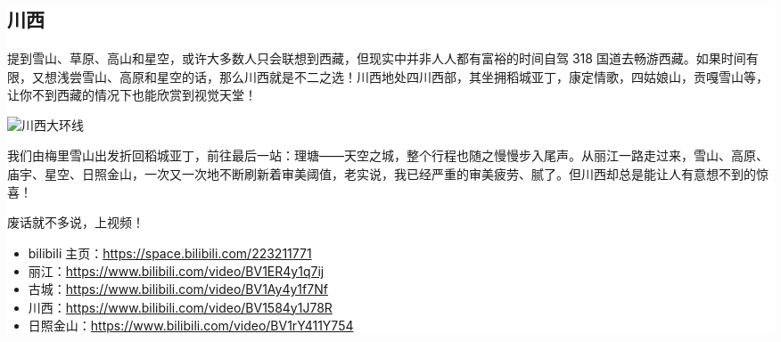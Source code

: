 ## 川西

提到雪山、草原、高山和星空，或许大多数人只会联想到西藏，但现实中并非人人都有富裕的时间自驾 318 国道去畅游西藏。如果时间有限，又想浅尝雪山、高原和星空的话，那么川西就是不二之选！川西地处四川西部，其坐拥稻城亚丁，康定情歌，四姑娘山，贡嘎雪山等，让你不到西藏的情况下也能欣赏到视觉天堂！

![川西大环线](https://static.7wate.com/img/2023/02/17/783fd99036241.jpg)

我们由梅里雪山出发折回稻城亚丁，前往最后一站：理塘——天空之城，整个行程也随之慢慢步入尾声。从丽江一路走过来，雪山、高原、庙宇、星空、日照金山，一次又一次地不断刷新着审美阈值，老实说，我已经严重的审美疲劳、腻了。但川西却总是能让人有意想不到的惊喜！

废话就不多说，上视频！

- bilibili 主页：https://space.bilibili.com/223211771
- 丽江：https://www.bilibili.com/video/BV1ER4y1q7ij
- 古城：https://www.bilibili.com/video/BV1Ay4y1f7Nf
- 川西：https://www.bilibili.com/video/BV1584y1J78R
- 日照金山：https://www.bilibili.com/video/BV1rY411Y754
